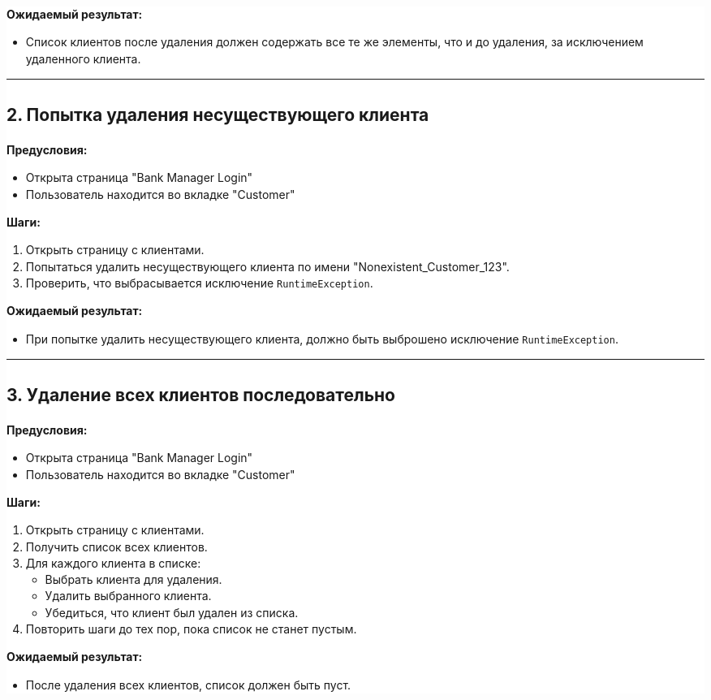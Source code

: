 **Ожидаемый результат:**
- Список клиентов после удаления должен содержать все те же элементы, что и до удаления, за исключением удаленного клиента.

---

## 2. Попытка удаления несуществующего клиента
**Предусловия:**
- Открыта страница "Bank Manager Login"
- Пользователь находится во вкладке "Customer"

**Шаги:**
1. Открыть страницу с клиентами.
2. Попытаться удалить несуществующего клиента по имени "Nonexistent_Customer_123".
3. Проверить, что выбрасывается исключение `RuntimeException`.

**Ожидаемый результат:**
- При попытке удалить несуществующего клиента, должно быть выброшено исключение `RuntimeException`.

---

## 3. Удаление всех клиентов последовательно
**Предусловия:**
- Открыта страница "Bank Manager Login"
- Пользователь находится во вкладке "Customer"

**Шаги:**
1. Открыть страницу с клиентами.
2. Получить список всех клиентов.
3. Для каждого клиента в списке:
    - Выбрать клиента для удаления.
    - Удалить выбранного клиента.
    - Убедиться, что клиент был удален из списка.
4. Повторить шаги до тех пор, пока список не станет пустым.

**Ожидаемый результат:**
- После удаления всех клиентов, список должен быть пуст.



